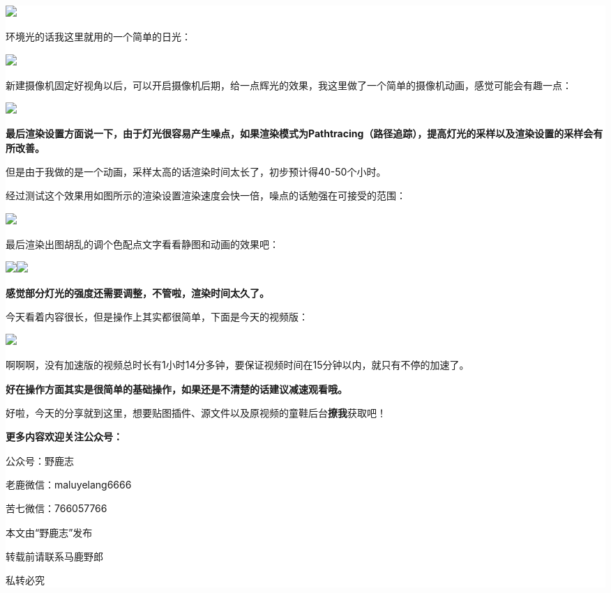 ![](https://pic2.zhimg.com/v2-fe2d80da086fdcfb66b77238880fa849_r.jpg)

环境光的话我这里就用的一个简单的日光：

![](https://pic4.zhimg.com/v2-07417b3f7d65b046e0c9eef38c7a603b_r.jpg)

新建摄像机固定好视角以后，可以开启摄像机后期，给一点辉光的效果，我这里做了一个简单的摄像机动画，感觉可能会有趣一点：

![](https://pic4.zhimg.com/v2-aea1d063c003bc449d867c039747052f_r.jpg)

**最后渲染设置方面说一下，由于灯光很容易产生噪点，如果渲染模式为Pathtracing（路径追踪），提高灯光的采样以及渲染设置的采样会有所改善。**

但是由于我做的是一个动画，采样太高的话渲染时间太长了，初步预计得40-50个小时。

经过测试这个效果用如图所示的渲染设置渲染速度会快一倍，噪点的话勉强在可接受的范围：

![](https://pic4.zhimg.com/v2-90a5e6e5474476fa3e6235d2f032dd23_r.jpg)

最后渲染出图胡乱的调个色配点文字看看静图和动画的效果吧：

![](https://pic2.zhimg.com/v2-67d7be8012ad3d7a4c3e7bae9993c3fd_r.jpg)[![](https://pic3.zhimg.com/v2-df79ad3eb7d6b5fa8af2bf73fb24c246.png)](https://link.zhihu.com/?target=https%3A//www.zhihu.com/video/1108326913025818624)

**感觉部分灯光的强度还需要调整，不管啦，渲染时间太久了。**

今天看着内容很长，但是操作上其实都很简单，下面是今天的视频版：

[![](https://pic4.zhimg.com/v2-4e1abd396057d0e9f61270d303ba536a.png)](https://link.zhihu.com/?target=https%3A//www.zhihu.com/video/1108328427324698624)

啊啊啊，没有加速版的视频总时长有1小时14分多钟，要保证视频时间在15分钟以内，就只有不停的加速了。

**好在操作方面其实是很简单的基础操作，如果还是不清楚的话建议减速观看哦。**

好啦，今天的分享就到这里，想要贴图插件、源文件以及原视频的童鞋后台**撩我**获取吧！

**更多内容欢迎关注公众号：**

公众号：野鹿志

老鹿微信：maluyelang6666

苦七微信：766057766

本文由“野鹿志”发布

转载前请联系马鹿野郎

私转必究